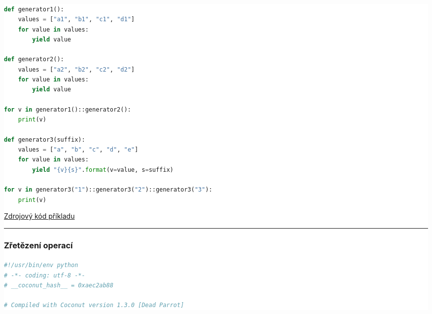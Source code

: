 ```python
def generator1():
    values = ["a1", "b1", "c1", "d1"]
    for value in values:
        yield value

def generator2():
    values = ["a2", "b2", "c2", "d2"]
    for value in values:
        yield value

for v in generator1()::generator2():
    print(v)

def generator3(suffix):
    values = ["a", "b", "c", "d", "e"]
    for value in values:
        yield "{v}{s}".format(v=value, s=suffix)

for v in generator3("1")::generator3("2")::generator3("3"):
    print(v)

```

[Zdrojový kód příkladu](https://github.com/tisnik/most-popular-python-libs/blob/master/modern_python/sources//coconut-08-generator-chaining.coco)

---

### Zřetězení operací

```python
#!/usr/bin/env python
# -*- coding: utf-8 -*-
# __coconut_hash__ = 0xaec2ab88

# Compiled with Coconut version 1.3.0 [Dead Parrot]

